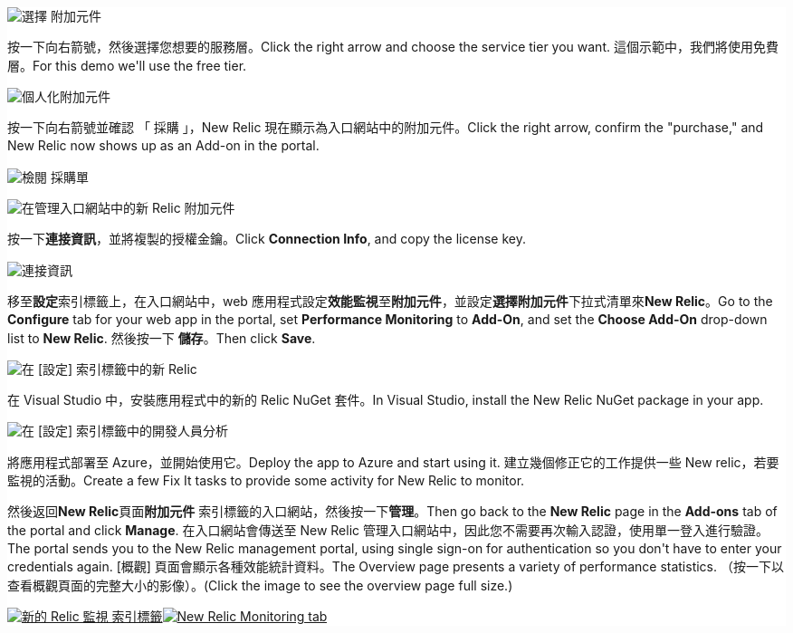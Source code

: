 ![選擇 附加元件](monitoring-and-telemetry/_static/image1.png)

<span data-ttu-id="13970-133">按一下向右箭號，然後選擇您想要的服務層。</span><span class="sxs-lookup"><span data-stu-id="13970-133">Click the right arrow and choose the service tier you want.</span></span> <span data-ttu-id="13970-134">這個示範中，我們將使用免費層。</span><span class="sxs-lookup"><span data-stu-id="13970-134">For this demo we'll use the free tier.</span></span>

![個人化附加元件](monitoring-and-telemetry/_static/image2.png)

<span data-ttu-id="13970-136">按一下向右箭號並確認 「 採購 」，New Relic 現在顯示為入口網站中的附加元件。</span><span class="sxs-lookup"><span data-stu-id="13970-136">Click the right arrow, confirm the "purchase," and New Relic now shows up as an Add-on in the portal.</span></span>

![檢閱 採購單](monitoring-and-telemetry/_static/image3.png)

![在管理入口網站中的新 Relic 附加元件](monitoring-and-telemetry/_static/image4.png)

<span data-ttu-id="13970-139">按一下**連接資訊**，並將複製的授權金鑰。</span><span class="sxs-lookup"><span data-stu-id="13970-139">Click **Connection Info**, and copy the license key.</span></span>

![連接資訊](monitoring-and-telemetry/_static/image5.png)

<span data-ttu-id="13970-141">移至**設定**索引標籤上，在入口網站中，web 應用程式設定**效能監視**至**附加元件**，並設定**選擇附加元件**下拉式清單來**New Relic**。</span><span class="sxs-lookup"><span data-stu-id="13970-141">Go to the **Configure** tab for your web app in the portal, set **Performance Monitoring** to **Add-On**, and set the **Choose Add-On** drop-down list to **New Relic**.</span></span> <span data-ttu-id="13970-142">然後按一下 **儲存**。</span><span class="sxs-lookup"><span data-stu-id="13970-142">Then click **Save**.</span></span>

![在 [設定] 索引標籤中的新 Relic](monitoring-and-telemetry/_static/image6.png)

<span data-ttu-id="13970-144">在 Visual Studio 中，安裝應用程式中的新的 Relic NuGet 套件。</span><span class="sxs-lookup"><span data-stu-id="13970-144">In Visual Studio, install the New Relic NuGet package in your app.</span></span>

![在 [設定] 索引標籤中的開發人員分析](monitoring-and-telemetry/_static/image7.png)

<span data-ttu-id="13970-146">將應用程式部署至 Azure，並開始使用它。</span><span class="sxs-lookup"><span data-stu-id="13970-146">Deploy the app to Azure and start using it.</span></span> <span data-ttu-id="13970-147">建立幾個修正它的工作提供一些 New relic，若要監視的活動。</span><span class="sxs-lookup"><span data-stu-id="13970-147">Create a few Fix It tasks to provide some activity for New Relic to monitor.</span></span>

<span data-ttu-id="13970-148">然後返回**New Relic**頁面**附加元件** 索引標籤的入口網站，然後按一下**管理**。</span><span class="sxs-lookup"><span data-stu-id="13970-148">Then go back to the **New Relic** page in the **Add-ons** tab of the portal and click **Manage**.</span></span> <span data-ttu-id="13970-149">在入口網站會傳送至 New Relic 管理入口網站中，因此您不需要再次輸入認證，使用單一登入進行驗證。</span><span class="sxs-lookup"><span data-stu-id="13970-149">The portal sends you to the New Relic management portal, using single sign-on for authentication so you don't have to enter your credentials again.</span></span> <span data-ttu-id="13970-150">[概觀] 頁面會顯示各種效能統計資料。</span><span class="sxs-lookup"><span data-stu-id="13970-150">The Overview page presents a variety of performance statistics.</span></span> <span data-ttu-id="13970-151">（按一下以查看概觀頁面的完整大小的影像）。</span><span class="sxs-lookup"><span data-stu-id="13970-151">(Click the image to see the overview page full size.)</span></span>

<span data-ttu-id="13970-152">[![新的 Relic 監視 索引標籤](monitoring-and-telemetry/_static/image9.png)](monitoring-and-telemetry/_static/image8.png)</span><span class="sxs-lookup"><span data-stu-id="13970-152">[![New Relic Monitoring tab](monitoring-and-telemetry/_static/image9.png)](monitoring-and-telemetry/_static/image8.png)</span></span>
